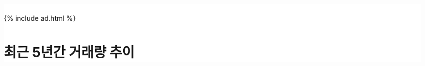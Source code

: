 
<br>
{% include ad.html %}
<br>

# 최근 5년간 거래량 추이


<div style="width:100%;">
    <canvas id="deal_progress" height="200"></canvas>
</div>

<script>
new Chart(document.getElementById("deal_progress"), {
    type: 'line',
    data: {
        labels: ['201508','201509','201510','201511','201512','201601','201602','201603','201604','201605','201606','201607','201608','201609','201610','201611','201612','201701','201702','201703','201704','201705','201706','201707','201708','201709','201710','201711','201712','201801','201802','201803','201804','201805','201806','201807','201808','201809','201810','201811','201812','201901','201902','201903','201904','201905','201906','201907','201908','201909','201910','201911','201912','202001','202002','202003','202004','202005','202006','202007','202008'],
        datasets: [{
            label: '매매',
            pointRadius: 1,
            data: [49, 44, 58, 31, 40, 41, 35, 46, 32, 35, 38, 43, 41, 37, 38, 35, 26, 23, 30, 28, 34, 29, 42, 23, 34, 23, 25, 28, 21, 19, 11, 26, 17, 17, 16, 21, 19, 24, 31, 6, 18, 19, 15, 28, 49, 77, 45, 27, 27, 98, 46, 63, 167, 128, 144, 73, 105, 168, 132, 98, 15],
            borderColor: "rgba(255, 201, 14, 1)",
            backgroundColor: "rgba(255, 201, 14, 0.5)",
            fill: false,
            lineTension: 0
        },{
            label: '전월세',
            pointRadius: 1,
            data: [86, 50, 32, 30, 43, 43, 35, 39, 41, 21, 37, 96, 103, 75, 59, 98, 64, 70, 77, 56, 50, 39, 74, 103, 95, 87, 48, 40, 46, 61, 39, 41, 50, 40, 38, 111, 108, 74, 75, 82, 82, 98, 72, 56, 66, 52, 78, 129, 141, 72, 65, 54, 61, 72, 89, 59, 52, 54, 74, 112, 56],
            borderColor: "rgba(0, 141, 185, 1)",
            backgroundColor: "rgba(0, 141, 185, 0.5)",
            fill: false,
            lineTension: 0
        }
        ]
    },
    options: {
        responsive: true,
        title: {
            display: false
        },
        tooltips: {
            mode: 'index',
            intersect: false
        },
        hover: {
            mode: 'nearest',
            intersect: true
        },
        scales: {
            xAxes: [{
                display: true,
                scaleLabel: {
                    display: true,
                    labelString: '년/월'